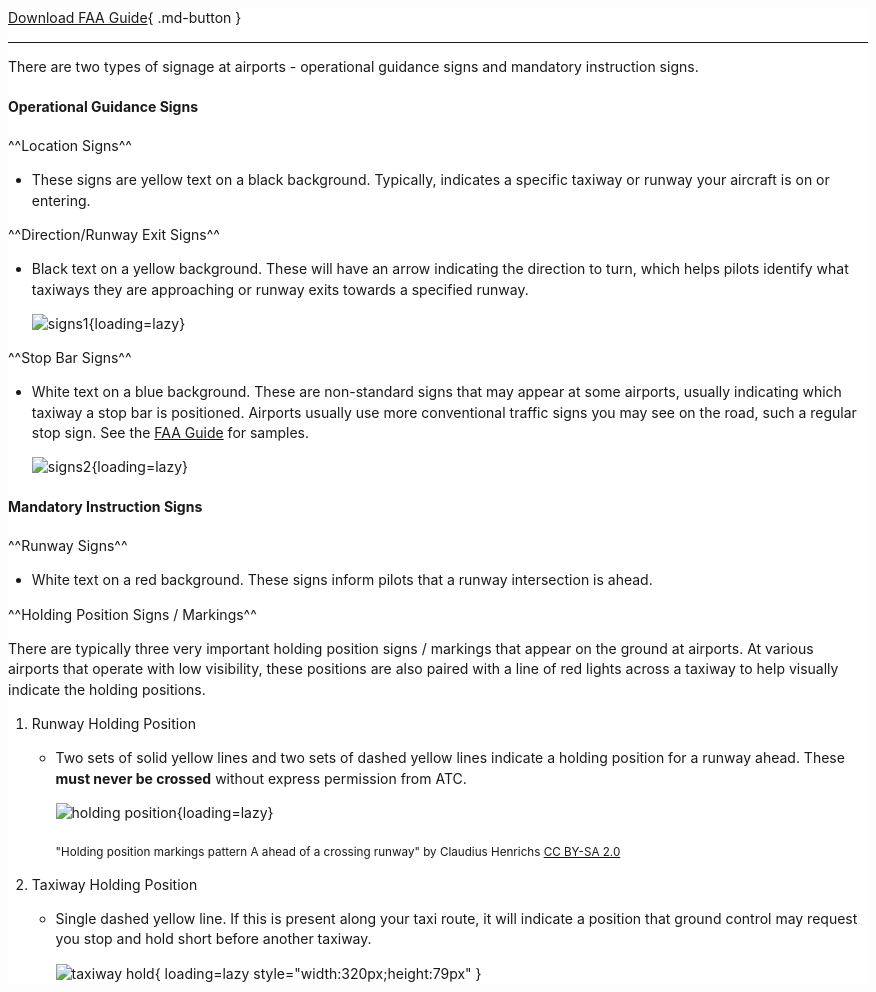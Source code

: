 [Download FAA Guide](https://www.faa.gov/sites/faa.gov/files/airports/runway_safety/publications/QuickReferenceGuideProof8.pdf){ .md-button }

---

There are two types of signage at airports - operational guidance signs and mandatory instruction signs.

#### Operational Guidance Signs

^^Location Signs^^

- These signs are yellow text on a black background. Typically, indicates a specific taxiway or runway your aircraft is on or entering.

^^Direction/Runway Exit Signs^^

- Black text on a yellow background. These will have an arrow indicating the direction to turn, which helps pilots identify what taxiways they are approaching or runway exits towards a specified runway.

    ![signs1](https://upload.wikimedia.org/wikipedia/commons/thumb/6/69/Ben_Gurion_International_Airport_taxiway_signs.JPG/640px-Ben_Gurion_International_Airport_taxiway_signs.JPG){loading=lazy}

^^Stop Bar Signs^^

- White text on a blue background. These are non-standard signs that may appear at some airports, usually indicating which taxiway a stop bar is positioned. Airports usually use more conventional traffic signs you may see on the road, such a regular stop sign. See the [FAA Guide](#faa-quick-reference-guide) for samples.

    ![signs2](https://upload.wikimedia.org/wikipedia/commons/thumb/a/a0/Ben_Gurion_International_Airport_4_taxiway_signs.JPG/639px-Ben_Gurion_International_Airport_4_taxiway_signs.JPG){loading=lazy}

#### Mandatory Instruction Signs

^^Runway Signs^^

- White text on a red background. These signs inform pilots that a runway intersection is ahead.

^^Holding Position Signs / Markings^^

There are typically three very important holding position signs / markings that appear on the ground at airports. At various airports that operate with low visibility, these positions are also paired with a line of red lights across a taxiway to help visually indicate the holding positions.

1. Runway Holding Position
    - Two sets of solid yellow lines and two sets of dashed yellow lines indicate a holding position for a runway ahead. These **must never be crossed** without express permission from ATC.

        ![holding position](https://upload.wikimedia.org/wikipedia/commons/thumb/c/cd/Holding_position_runway.svg/320px-Holding_position_runway.svg.png){loading=lazy}

        <sub>"Holding position markings pattern A ahead of a crossing runway" by Claudius Henrichs [CC BY-SA 2.0](https://creativecommons.org/licenses/by-sa/2.0)</sub>
    
2. Taxiway Holding Position
    - Single dashed yellow line. If this is present along your taxi route, it will indicate a position that ground control may request you stop and hold short before another taxiway.

        ![taxiway hold](../assets/beginner-guide/taxi/taxiway-hold.png){ loading=lazy style="width:320px;height:79px" }
